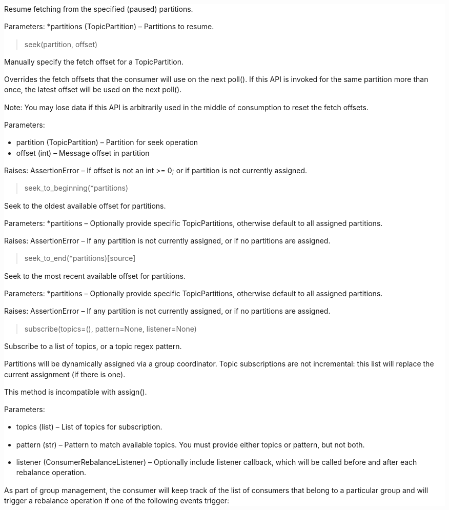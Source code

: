 Resume fetching from the specified (paused) partitions.

Parameters:	*partitions (TopicPartition) – Partitions to resume.

> seek(partition, offset)

Manually specify the fetch offset for a TopicPartition.

Overrides the fetch offsets that the consumer will use on the next poll(). If this API is invoked for the same partition more than once, the latest offset will be used on the next poll().

Note: You may lose data if this API is arbitrarily used in the middle of consumption to reset the fetch offsets.

Parameters:	
* partition (TopicPartition) – Partition for seek operation
* offset (int) – Message offset in partition

Raises:	
AssertionError – If offset is not an int >= 0; or if partition is not currently assigned.

> seek_to_beginning(*partitions)

Seek to the oldest available offset for partitions.

Parameters:	*partitions – Optionally provide specific TopicPartitions, otherwise default to all assigned partitions.

Raises:	AssertionError – If any partition is not currently assigned, or if no partitions are assigned.

> seek_to_end(*partitions)[source]

Seek to the most recent available offset for partitions.

Parameters:	*partitions – Optionally provide specific TopicPartitions, otherwise default to all assigned partitions.

Raises:	AssertionError – If any partition is not currently assigned, or if no partitions are assigned.

> subscribe(topics=(), pattern=None, listener=None)

Subscribe to a list of topics, or a topic regex pattern.

Partitions will be dynamically assigned via a group coordinator. Topic subscriptions are not incremental: this list will replace the current assignment (if there is one).

This method is incompatible with assign().

Parameters:	

* topics (list) – List of topics for subscription.

* pattern (str) – Pattern to match available topics. You must provide either topics or pattern, but not both.

* listener (ConsumerRebalanceListener) –
Optionally include listener callback, which will be called before and after each rebalance operation.

As part of group management, the consumer will keep track of the list of consumers that belong to a particular group and will trigger a rebalance operation if one of the following events trigger:
